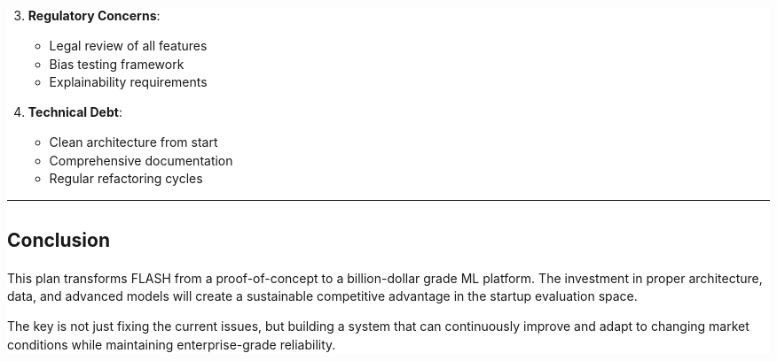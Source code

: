 3. **Regulatory Concerns**:
   - Legal review of all features
   - Bias testing framework
   - Explainability requirements

4. **Technical Debt**:
   - Clean architecture from start
   - Comprehensive documentation
   - Regular refactoring cycles

---

## Conclusion

This plan transforms FLASH from a proof-of-concept to a billion-dollar grade ML platform. The investment in proper architecture, data, and advanced models will create a sustainable competitive advantage in the startup evaluation space.

The key is not just fixing the current issues, but building a system that can continuously improve and adapt to changing market conditions while maintaining enterprise-grade reliability.